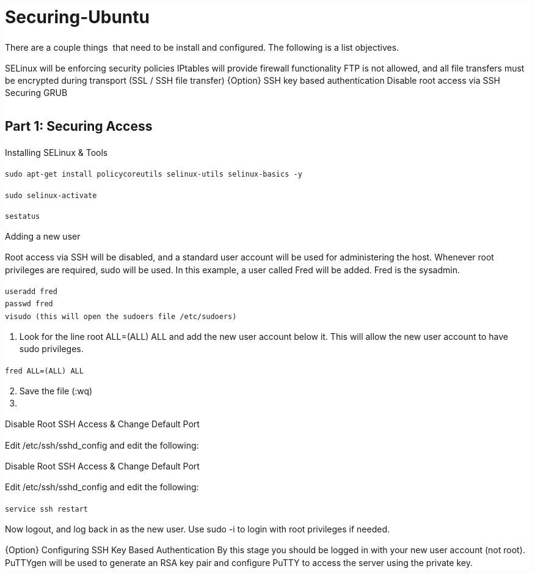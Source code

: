 # Securing-Ubuntu

There are a couple things  that need to be install and configured. The following is a list objectives.

SELinux will be enforcing security policies
IPtables will provide firewall functionality
FTP is not allowed, and all file transfers must be encrypted during transport (SSL / SSH file transfer)
{Option} SSH key based authentication
Disable root access via SSH
Securing GRUB

## Part 1: Securing Access
Installing SELinux & Tools
```
sudo apt-get install policycoreutils selinux-utils selinux-basics -y
```
```
sudo selinux-activate
```
```
sestatus
```
Adding a new user

Root access via SSH will be disabled, and a standard user account will be used for administering the host. Whenever root privileges are required, sudo will be used. In this example, a user called Fred will be added. Fred is the sysadmin.
```
useradd fred 
passwd fred 
visudo (this will open the sudoers file /etc/sudoers)
```
1) Look for the line root ALL=(ALL) ALL and add the new user account below it. This will allow the new user account to have sudo privileges.
```
fred ALL=(ALL) ALL
```
2) Save the file (:wq)
3) 
Disable Root SSH Access & Change Default Port

Edit /etc/ssh/sshd_config and edit the following:

Disable Root SSH Access & Change Default Port

Edit /etc/ssh/sshd_config and edit the following:
```
service ssh restart
```
Now logout, and log back in as the new user. Use sudo -i to login with root privileges if needed.

{Option} Configuring SSH Key Based Authentication
By this stage you should be logged in with your new user account (not root). PuTTYgen will be used to generate an RSA key pair and configure PuTTY to access the server using the private key.
